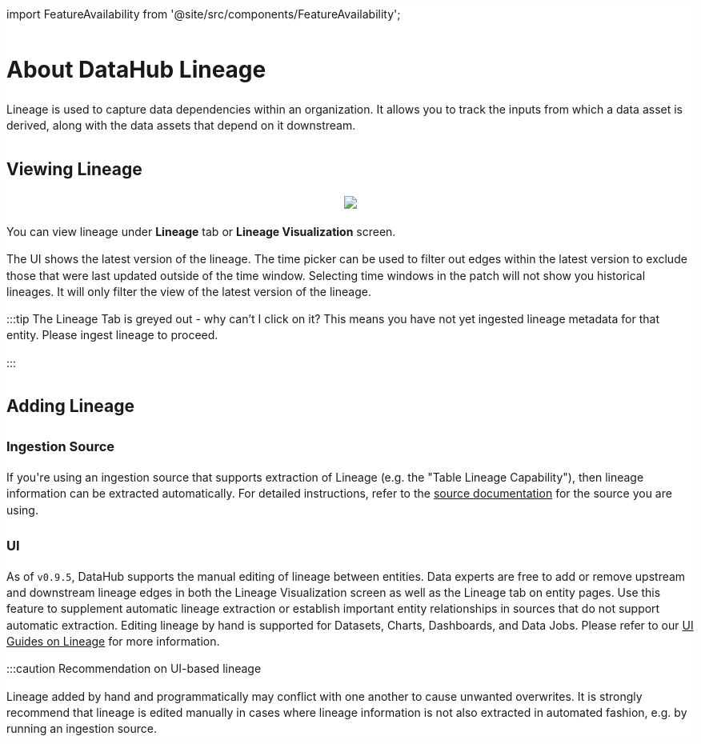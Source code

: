 import FeatureAvailability from '@site/src/components/FeatureAvailability';

# About DataHub Lineage

<FeatureAvailability/>

Lineage is used to capture data dependencies within an organization. It allows you to track the inputs from which a data asset is derived, along with the data assets that depend on it downstream.

## Viewing Lineage

<p align="center">  
    <img width="70%"  src="https://raw.githubusercontent.com/datahub-project/static-assets/main/imgs/lineage/lineage-viz-button.png"/>
</p>

You can view lineage under **Lineage** tab or **Lineage Visualization** screen. 

The UI shows the latest version of the lineage. The time picker can be used to filter out edges within the latest version to exclude those that were last updated outside of the time window. Selecting time windows in the patch will not show you historical lineages. It will only filter the view of the latest version of the lineage.

:::tip The Lineage Tab is greyed out - why can’t I click on it?
This means you have not yet ingested lineage metadata for that entity. Please ingest lineage to proceed.

:::

## Adding Lineage

### Ingestion Source

If you're using an ingestion source that supports extraction of Lineage (e.g. the "Table Lineage Capability"), then lineage information can be extracted automatically. 
For detailed instructions, refer to the [source documentation](https://datahubproject.io/integrations) for the source you are using. 

### UI

As of `v0.9.5`, DataHub supports the manual editing of lineage between entities. Data experts are free to add or remove upstream and downstream lineage edges in both the Lineage Visualization screen as well as the Lineage tab on entity pages. Use this feature to supplement automatic lineage extraction or establish important entity relationships in sources that do not support automatic extraction. Editing lineage by hand is supported for Datasets, Charts, Dashboards, and Data Jobs.
Please refer to our [UI Guides on Lineage]() for more information. 

:::caution Recommendation on UI-based lineage

Lineage added by hand and programmatically may conflict with one another to cause unwanted overwrites. 
It is strongly recommend that lineage is edited manually in cases where lineage information is not also extracted in automated fashion, e.g. by running an ingestion source.
